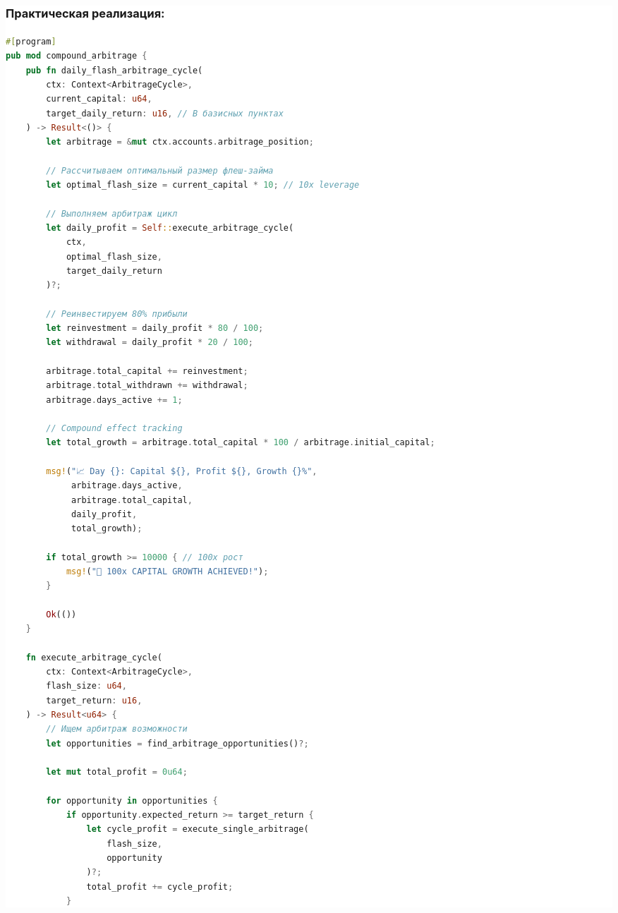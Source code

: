 ### Практическая реализация:
```rust
#[program]
pub mod compound_arbitrage {
    pub fn daily_flash_arbitrage_cycle(
        ctx: Context<ArbitrageCycle>,
        current_capital: u64,
        target_daily_return: u16, // В базисных пунктах
    ) -> Result<()> {
        let arbitrage = &mut ctx.accounts.arbitrage_position;
        
        // Рассчитываем оптимальный размер флеш-займа
        let optimal_flash_size = current_capital * 10; // 10x leverage
        
        // Выполняем арбитраж цикл
        let daily_profit = Self::execute_arbitrage_cycle(
            ctx,
            optimal_flash_size,
            target_daily_return
        )?;
        
        // Реинвестируем 80% прибыли
        let reinvestment = daily_profit * 80 / 100;
        let withdrawal = daily_profit * 20 / 100;
        
        arbitrage.total_capital += reinvestment;
        arbitrage.total_withdrawn += withdrawal;
        arbitrage.days_active += 1;
        
        // Compound effect tracking
        let total_growth = arbitrage.total_capital * 100 / arbitrage.initial_capital;
        
        msg!("📈 Day {}: Capital ${}, Profit ${}, Growth {}%",
             arbitrage.days_active, 
             arbitrage.total_capital,
             daily_profit,
             total_growth);
        
        if total_growth >= 10000 { // 100x рост
            msg!("🎉 100x CAPITAL GROWTH ACHIEVED!");
        }
        
        Ok(())
    }
    
    fn execute_arbitrage_cycle(
        ctx: Context<ArbitrageCycle>,
        flash_size: u64,
        target_return: u16,
    ) -> Result<u64> {
        // Ищем арбитраж возможности
        let opportunities = find_arbitrage_opportunities()?;
        
        let mut total_profit = 0u64;
        
        for opportunity in opportunities {
            if opportunity.expected_return >= target_return {
                let cycle_profit = execute_single_arbitrage(
                    flash_size,
                    opportunity
                )?;
                total_profit += cycle_profit;
            }
```